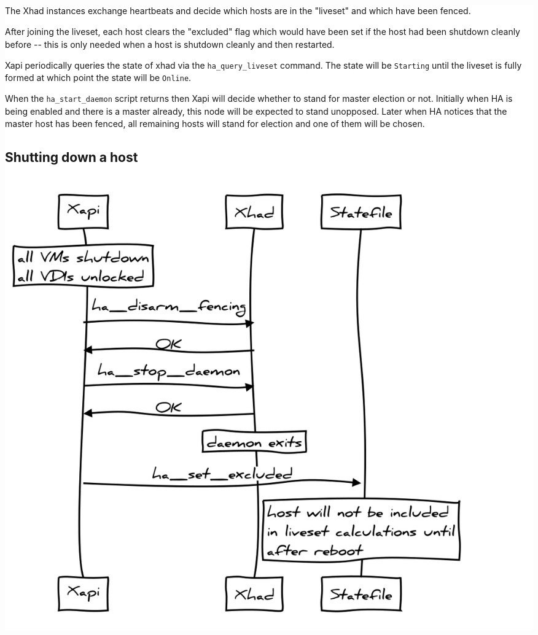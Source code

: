 The Xhad instances exchange heartbeats and decide which hosts are in
the "liveset" and which have been fenced.

After joining the liveset, each host clears
the "excluded" flag which would have
been set if the host had been shutdown cleanly before -- this is only
needed when a host is shutdown cleanly and then restarted.

Xapi periodically queries the state of xhad via the `ha_query_liveset`
command. The state will be `Starting` until the liveset is fully
formed at which point the state will be `Online`.

When the `ha_start_daemon` script returns then Xapi will decide
whether to stand for master election or not. Initially when HA is being
enabled and there is a master already, this node will be expected to
stand unopposed. Later when HA notices that the master host has been
fenced, all remaining hosts will stand for election and one of them will
be chosen.

Shutting down a host
--------------------

![Shutting down a host](HA.shutdown.svg)
